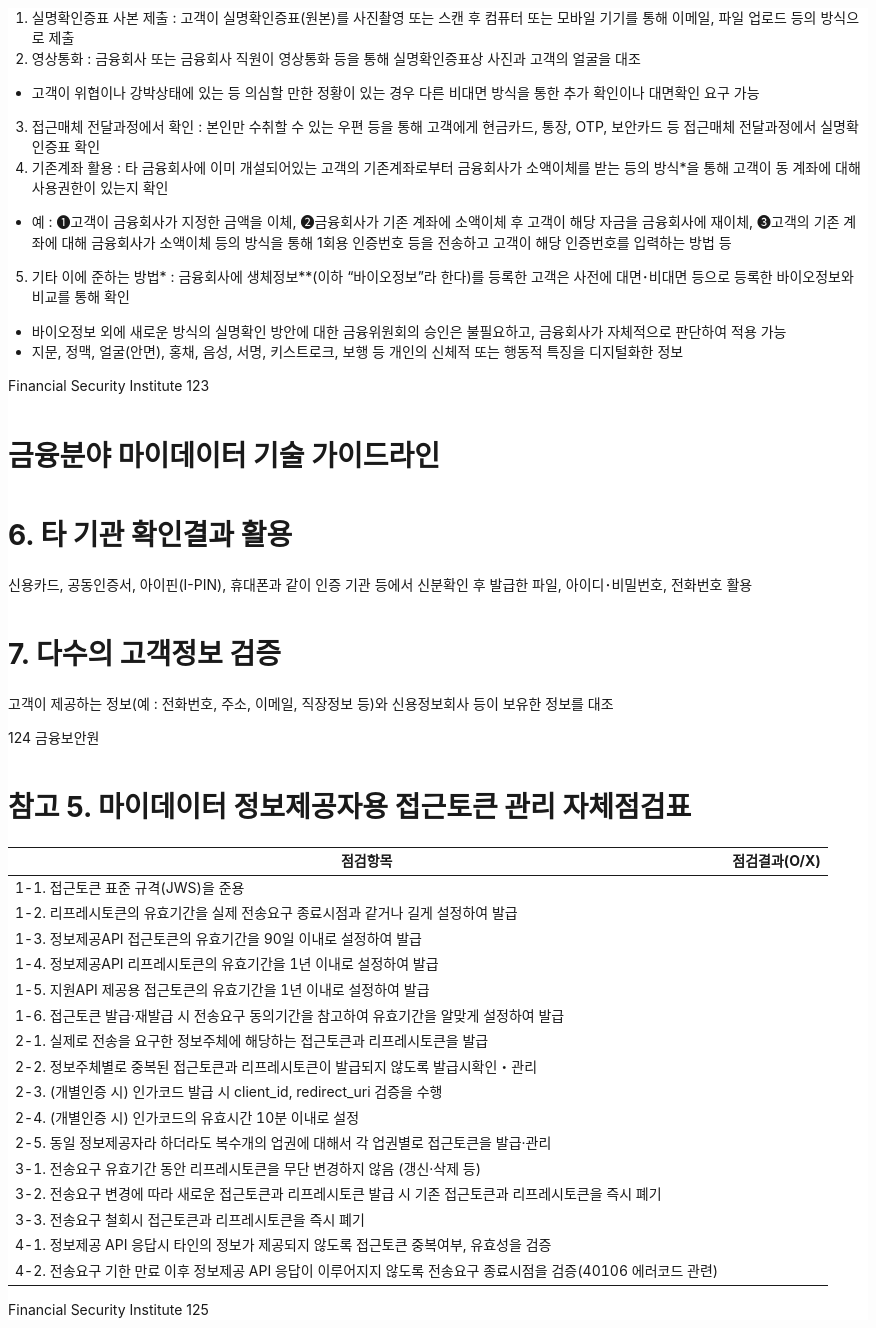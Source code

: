1. 실명확인증표 사본 제출 : 고객이 실명확인증표(원본)를 사진촬영 또는 스캔 후 컴퓨터 또는 모바일 기기를 통해 이메일, 파일 업로드 등의 방식으로 제출
2. 영상통화 : 금융회사 또는 금융회사 직원이 영상통화 등을 통해 실명확인증표상 사진과 고객의 얼굴을 대조
- 고객이 위협이나 강박상태에 있는 등 의심할 만한 정황이 있는 경우 다른 비대면 방식을 통한 추가 확인이나 대면확인 요구 가능
3. 접근매체 전달과정에서 확인 : 본인만 수취할 수 있는 우편 등을 통해 고객에게 현금카드, 통장, OTP, 보안카드 등 접근매체 전달과정에서 실명확인증표 확인
4. 기존계좌 활용 : 타 금융회사에 이미 개설되어있는 고객의 기존계좌로부터 금융회사가 소액이체를 받는 등의 방식*을 통해 고객이 동 계좌에 대해 사용권한이 있는지 확인
- 예 : ❶고객이 금융회사가 지정한 금액을 이체, ❷금융회사가 기존 계좌에 소액이체 후 고객이 해당 자금을 금융회사에 재이체, ❸고객의 기존 계좌에 대해 금융회사가 소액이체 등의 방식을 통해 1회용 인증번호 등을 전송하고 고객이 해당 인증번호를 입력하는 방법 등
5. 기타 이에 준하는 방법* : 금융회사에 생체정보**(이하 “바이오정보”라 한다)를 등록한 고객은 사전에 대면･비대면 등으로 등록한 바이오정보와 비교를 통해 확인
- 바이오정보 외에 새로운 방식의 실명확인 방안에 대한 금융위원회의 승인은 불필요하고, 금융회사가 자체적으로 판단하여 적용 가능
- 지문, 정맥, 얼굴(안면), 홍채, 음성, 서명, 키스트로크, 보행 등 개인의 신체적 또는 행동적 특징을 디지털화한 정보

Financial Security Institute 123

# 금융분야 마이데이터 기술 가이드라인

# 6. 타 기관 확인결과 활용

신용카드, 공동인증서, 아이핀(I-PIN), 휴대폰과 같이 인증 기관 등에서 신분확인 후 발급한 파일, 아이디･비밀번호, 전화번호 활용

# 7. 다수의 고객정보 검증

고객이 제공하는 정보(예 : 전화번호, 주소, 이메일, 직장정보 등)와 신용정보회사 등이 보유한 정보를 대조

124 금융보안원

# 참고 5. 마이데이터 정보제공자용 접근토큰 관리 자체점검표

|점검항목|점검결과(O/X)|
|---|---|
|1-1. 접근토큰 표준 규격(JWS)을 준용| |
|1-2. 리프레시토큰의 유효기간을 실제 전송요구 종료시점과 같거나 길게 설정하여 발급| |
|1-3. 정보제공API 접근토큰의 유효기간을 90일 이내로 설정하여 발급| |
|1-4. 정보제공API 리프레시토큰의 유효기간을 1년 이내로 설정하여 발급| |
|1-5. 지원API 제공용 접근토큰의 유효기간을 1년 이내로 설정하여 발급| |
|1-6. 접근토큰 발급·재발급 시 전송요구 동의기간을 참고하여 유효기간을 알맞게 설정하여 발급| |
|2-1. 실제로 전송을 요구한 정보주체에 해당하는 접근토큰과 리프레시토큰을 발급| |
|2-2. 정보주체별로 중복된 접근토큰과 리프레시토큰이 발급되지 않도록 발급시확인・관리| |
|2-3. (개별인증 시) 인가코드 발급 시 client_id, redirect_uri 검증을 수행| |
|2-4. (개별인증 시) 인가코드의 유효시간 10분 이내로 설정| |
|2-5. 동일 정보제공자라 하더라도 복수개의 업권에 대해서 각 업권별로 접근토큰을 발급·관리| |
|3-1. 전송요구 유효기간 동안 리프레시토큰을 무단 변경하지 않음 (갱신·삭제 등)| |
|3-2. 전송요구 변경에 따라 새로운 접근토큰과 리프레시토큰 발급 시 기존 접근토큰과 리프레시토큰을 즉시 폐기| |
|3-3. 전송요구 철회시 접근토큰과 리프레시토큰을 즉시 폐기| |
|4-1. 정보제공 API 응답시 타인의 정보가 제공되지 않도록 접근토큰 중복여부, 유효성을 검증| |
|4-2. 전송요구 기한 만료 이후 정보제공 API 응답이 이루어지지 않도록 전송요구 종료시점을 검증(40106 에러코드 관련)| |

Financial Security Institute 125

